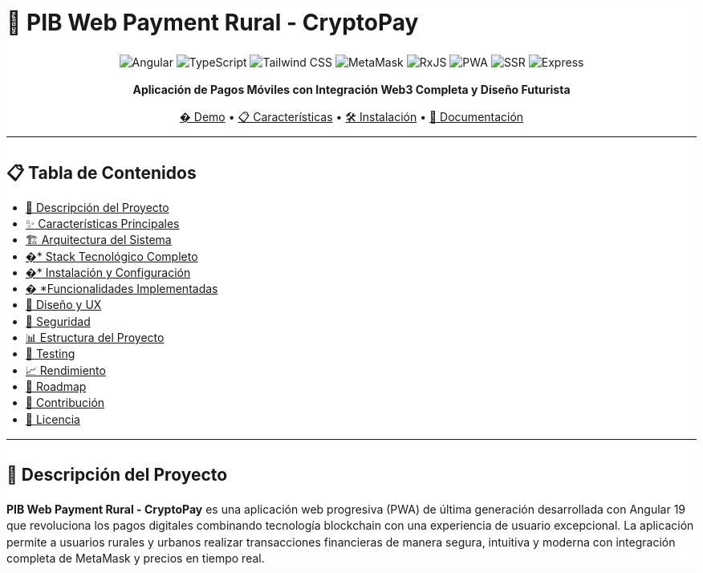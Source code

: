 # 🚀 PIB Web Payment Rural - CryptoPay

<div align="center">

![Angular](https://img.shields.io/badge/Angular-19.2.0-DD0031?style=for-the-badge&logo=angular&logoColor=white)
![TypeScript](https://img.shields.io/badge/TypeScript-5.7.2-3178C6?style=for-the-badge&logo=typescript&logoColor=white)
![Tailwind CSS](https://img.shields.io/badge/Tailwind_CSS-4.1.13-38B2AC?style=for-the-badge&logo=tailwind-css&logoColor=white)
![MetaMask](https://img.shields.io/badge/MetaMask-Web3-F6851B?style=for-the-badge&logo=metamask&logoColor=white)
![RxJS](https://img.shields.io/badge/RxJS-7.8.1-B7178C?style=for-the-badge&logo=reactivex&logoColor=white)
![PWA](https://img.shields.io/badge/PWA-Ready-5A0FC8?style=for-the-badge&logo=pwa&logoColor=white)
![SSR](https://img.shields.io/badge/SSR-Enabled-00D8FF?style=for-the-badge&logo=angular&logoColor=white)
![Express](https://img.shields.io/badge/Express-4.18.2-000000?style=for-the-badge&logo=express&logoColor=white)

**Aplicación de Pagos Móviles con Integración Web3 Completa y Diseño Futurista**

[� Demo](#demo) • [📋 Características](#características) • [🛠️ Instalación](#instalación) • [📖 Documentación](#documentación)

</div>

---

## 📋 Tabla de Contenidos

- [🎯 Descripción del Proyecto](#-descripción-del-proyecto)
- [✨ Características Principales](#-características-principales)
- [🏗️ Arquitectura del Sistema](#️-arquitectura-del-sistema)
- [�️* Stack Tecnológico Completo](#️-stack-tecnológico-completo)
- [�* Instalación y Configuración](#-instalación-y-configuración)
- [� *Funcionalidades Implementadas](#-funcionalidades-implementadas)
- [🎨 Diseño y UX](#-diseño-y-ux)
- [🔐 Seguridad](#-seguridad)
- [📊 Estructura del Proyecto](#-estructura-del-proyecto)
- [🧪 Testing](#-testing)
- [📈 Rendimiento](#-rendimiento)
- [🔮 Roadmap](#-roadmap)
- [👥 Contribución](#-contribución)
- [📄 Licencia](#-licencia)

---

## 🎯 Descripción del Proyecto

**PIB Web Payment Rural - CryptoPay** es una aplicación web progresiva (PWA) de última generación desarrollada con Angular 19 que revoluciona los pagos digitales combinando tecnología blockchain con una experiencia de usuario excepcional. La aplicación permite a usuarios rurales y urbanos realizar transacciones financieras de manera segura, intuitiva y moderna con integración completa de MetaMask y precios en tiempo real.

